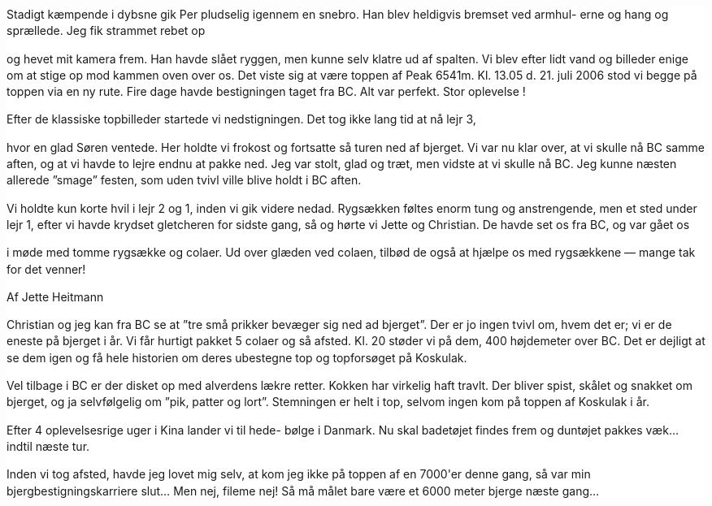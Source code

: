 Stadigt kæmpende i dybsne gik Per pludselig igennem
en snebro. Han blev heldigvis bremset ved armhul-
erne og hang og sprællede. Jeg fik strammet rebet op

og hevet mit kamera frem. Han havde slået ryggen,
men kunne selv klatre ud af spalten. Vi blev efter lidt
vand og billeder enige om at stige op mod kammen
oven over os. Det viste sig at være toppen af Peak
6541m. Kl. 13.05 d. 21. juli 2006 stod vi begge på
toppen via en ny rute. Fire dage havde bestigningen
taget fra BC. Alt var perfekt. Stor oplevelse !

Efter de klassiske topbilleder startede vi
nedstigningen. Det tog ikke lang tid at nå lejr 3,

hvor en glad Søren ventede. Her holdte vi frokost og
fortsatte så turen ned af bjerget. Vi var nu klar over,
at vi skulle nå BC samme aften, og at vi havde to lejre
endnu at pakke ned.
Jeg var stolt, glad og træt, men vidste at vi skulle nå
BC. Jeg kunne næsten allerede ”smage” festen, som
uden tvivl ville blive holdt i BC aften.

Vi holdte kun korte hvil i lejr 2 og 1, inden vi gik
videre nedad. Rygsækken føltes enorm tung og
anstrengende, men et sted under lejr 1, efter vi havde
krydset gletcheren for sidste gang, så og hørte vi Jette
og Christian. De havde set os fra BC, og var gået os

i møde med tomme rygsække og colaer. Ud over
glæden ved colaen, tilbød de også at hjælpe os med
rygsækkene — mange tak for det venner!

Af Jette Heitmann

Christian og jeg kan fra BC se at ”tre små prikker
bevæger sig ned ad bjerget”. Der er jo ingen tvivl
om, hvem det er; vi er de eneste på bjerget i år. Vi får
hurtigt pakket 5 colaer og så afsted. Kl. 20 støder vi
på dem, 400 højdemeter over BC. Det er dejligt at se
dem igen og få hele historien om deres ubestegne top
og topforsøget på Koskulak.

Vel tilbage i BC er der disket op med alverdens lækre
retter. Kokken har virkelig haft travlt. Der bliver spist,
skålet og snakket om bjerget, og ja selvfølgelig om
”pik, patter og lort”. Stemningen er helt i top, selvom
ingen kom på toppen af Koskulak i år.

Efter 4 oplevelsesrige uger i Kina lander vi til hede-
bølge i Danmark. Nu skal badetøjet findes frem og
duntøjet pakkes væk… indtil næste tur.

Inden vi tog afsted, havde jeg lovet mig selv, at kom
jeg ikke på toppen af en 7000'er denne gang, så var
min bjergbestigningskarriere slut… Men nej, fileme
nej! Så må målet bare være et 6000 meter bjerge
næste gang…

